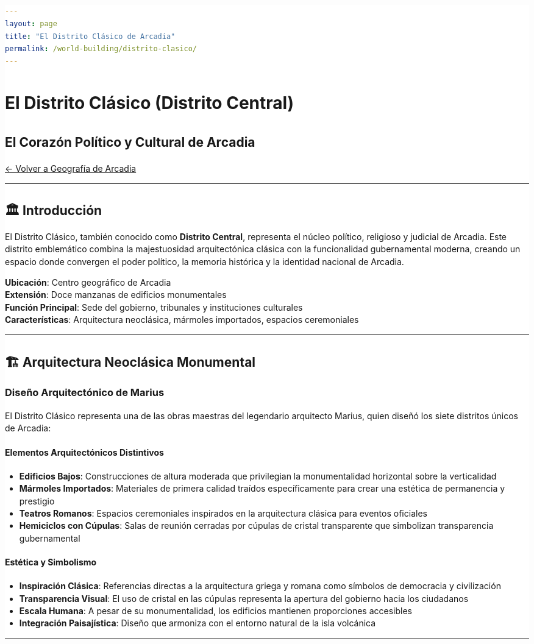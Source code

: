 ```yaml
---
layout: page
title: "El Distrito Clásico de Arcadia"
permalink: /world-building/distrito-clasico/
---
```


# El Distrito Clásico (Distrito Central)
## El Corazón Político y Cultural de Arcadia

[← Volver a Geografía de Arcadia](arcadia-geography/)

---

## 🏛️ **Introducción**

El Distrito Clásico, también conocido como **Distrito Central**, representa el núcleo político, religioso y judicial de Arcadia. Este distrito emblemático combina la majestuosidad arquitectónica clásica con la funcionalidad gubernamental moderna, creando un espacio donde convergen el poder político, la memoria histórica y la identidad nacional de Arcadia.

**Ubicación**: Centro geográfico de Arcadia  
**Extensión**: Doce manzanas de edificios monumentales  
**Función Principal**: Sede del gobierno, tribunales y instituciones culturales  
**Características**: Arquitectura neoclásica, mármoles importados, espacios ceremoniales

---

## 🏗️ **Arquitectura Neoclásica Monumental**

### **Diseño Arquitectónico de Marius**

El Distrito Clásico representa una de las obras maestras del legendario arquitecto Marius, quien diseñó los siete distritos únicos de Arcadia:

#### **Elementos Arquitectónicos Distintivos**
- **Edificios Bajos**: Construcciones de altura moderada que privilegian la monumentalidad horizontal sobre la verticalidad
- **Mármoles Importados**: Materiales de primera calidad traídos específicamente para crear una estética de permanencia y prestigio
- **Teatros Romanos**: Espacios ceremoniales inspirados en la arquitectura clásica para eventos oficiales
- **Hemiciclos con Cúpulas**: Salas de reunión cerradas por cúpulas de cristal transparente que simbolizan transparencia gubernamental

#### **Estética y Simbolismo**
- **Inspiración Clásica**: Referencias directas a la arquitectura griega y romana como símbolos de democracia y civilización
- **Transparencia Visual**: El uso de cristal en las cúpulas representa la apertura del gobierno hacia los ciudadanos
- **Escala Humana**: A pesar de su monumentalidad, los edificios mantienen proporciones accesibles
- **Integración Paisajística**: Diseño que armoniza con el entorno natural de la isla volcánica

---